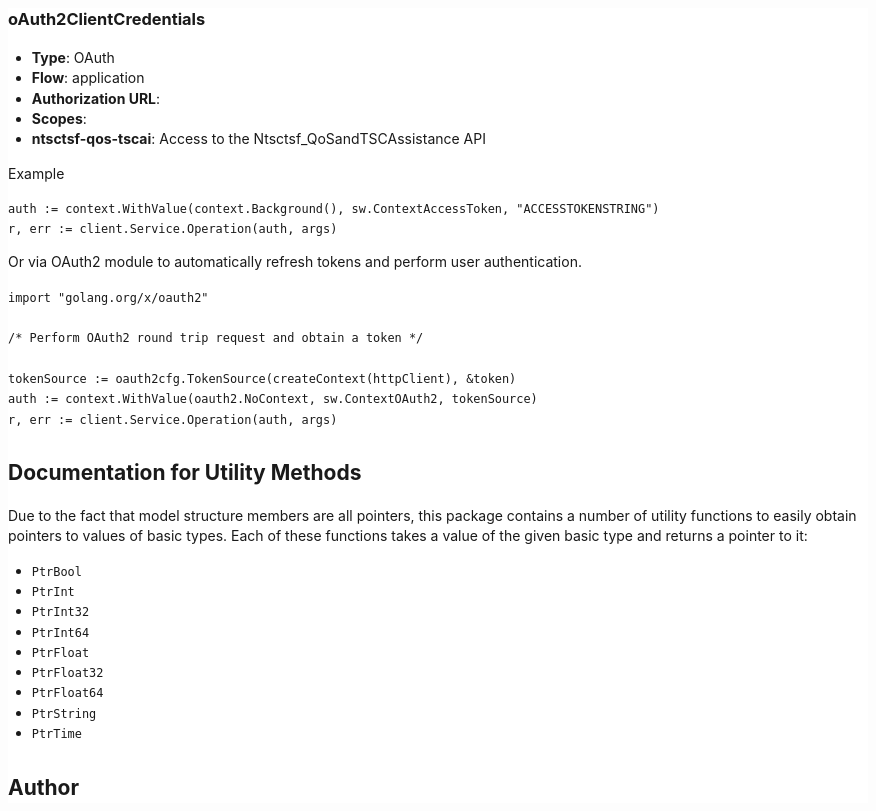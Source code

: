 

### oAuth2ClientCredentials


- **Type**: OAuth
- **Flow**: application
- **Authorization URL**: 
- **Scopes**: 
 - **ntsctsf-qos-tscai**: Access to the Ntsctsf_QoSandTSCAssistance API

Example

```golang
auth := context.WithValue(context.Background(), sw.ContextAccessToken, "ACCESSTOKENSTRING")
r, err := client.Service.Operation(auth, args)
```

Or via OAuth2 module to automatically refresh tokens and perform user authentication.

```golang
import "golang.org/x/oauth2"

/* Perform OAuth2 round trip request and obtain a token */

tokenSource := oauth2cfg.TokenSource(createContext(httpClient), &token)
auth := context.WithValue(oauth2.NoContext, sw.ContextOAuth2, tokenSource)
r, err := client.Service.Operation(auth, args)
```


## Documentation for Utility Methods

Due to the fact that model structure members are all pointers, this package contains
a number of utility functions to easily obtain pointers to values of basic types.
Each of these functions takes a value of the given basic type and returns a pointer to it:

* `PtrBool`
* `PtrInt`
* `PtrInt32`
* `PtrInt64`
* `PtrFloat`
* `PtrFloat32`
* `PtrFloat64`
* `PtrString`
* `PtrTime`

## Author



